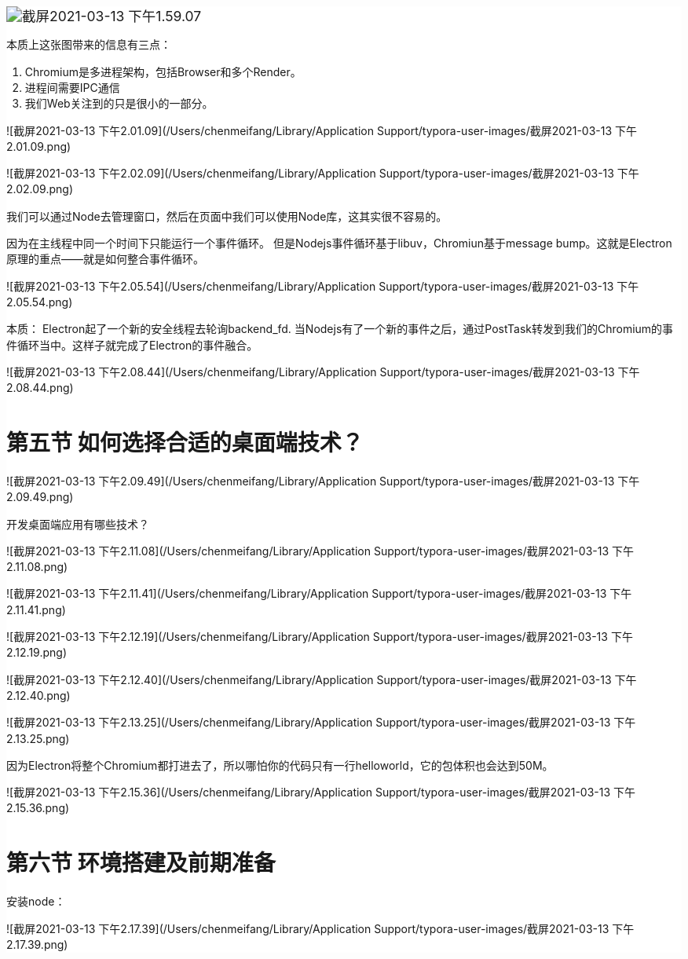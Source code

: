 <img src="/Users/chenmeifang/Library/Application Support/typora-user-images/截屏2021-03-13 下午1.59.07.png" alt="截屏2021-03-13 下午1.59.07" style="zoom:125%;" />

本质上这张图带来的信息有三点：

1. Chromium是多进程架构，包括Browser和多个Render。
2. 进程间需要IPC通信
3. 我们Web关注到的只是很小的一部分。



![截屏2021-03-13 下午2.01.09](/Users/chenmeifang/Library/Application Support/typora-user-images/截屏2021-03-13 下午2.01.09.png)

![截屏2021-03-13 下午2.02.09](/Users/chenmeifang/Library/Application Support/typora-user-images/截屏2021-03-13 下午2.02.09.png)  

 我们可以通过Node去管理窗口，然后在页面中我们可以使用Node库，这其实很不容易的。

因为在主线程中同一个时间下只能运行一个事件循环。 但是Nodejs事件循环基于libuv，Chromiun基于message bump。这就是Electron原理的重点——就是如何整合事件循环。  



![截屏2021-03-13 下午2.05.54](/Users/chenmeifang/Library/Application Support/typora-user-images/截屏2021-03-13 下午2.05.54.png)

本质： Electron起了一个新的安全线程去轮询backend_fd. 当Nodejs有了一个新的事件之后，通过PostTask转发到我们的Chromium的事件循环当中。这样子就完成了Electron的事件融合。

![截屏2021-03-13 下午2.08.44](/Users/chenmeifang/Library/Application Support/typora-user-images/截屏2021-03-13 下午2.08.44.png)

 # 第五节 如何选择合适的桌面端技术？ 

![截屏2021-03-13 下午2.09.49](/Users/chenmeifang/Library/Application Support/typora-user-images/截屏2021-03-13 下午2.09.49.png)

开发桌面端应用有哪些技术？

![截屏2021-03-13 下午2.11.08](/Users/chenmeifang/Library/Application Support/typora-user-images/截屏2021-03-13 下午2.11.08.png)

![截屏2021-03-13 下午2.11.41](/Users/chenmeifang/Library/Application Support/typora-user-images/截屏2021-03-13 下午2.11.41.png)

![截屏2021-03-13 下午2.12.19](/Users/chenmeifang/Library/Application Support/typora-user-images/截屏2021-03-13 下午2.12.19.png)

![截屏2021-03-13 下午2.12.40](/Users/chenmeifang/Library/Application Support/typora-user-images/截屏2021-03-13 下午2.12.40.png)

![截屏2021-03-13 下午2.13.25](/Users/chenmeifang/Library/Application Support/typora-user-images/截屏2021-03-13 下午2.13.25.png)

因为Electron将整个Chromium都打进去了，所以哪怕你的代码只有一行helloworld，它的包体积也会达到50M。

![截屏2021-03-13 下午2.15.36](/Users/chenmeifang/Library/Application Support/typora-user-images/截屏2021-03-13 下午2.15.36.png)

# 第六节 环境搭建及前期准备

安装node：

![截屏2021-03-13 下午2.17.39](/Users/chenmeifang/Library/Application Support/typora-user-images/截屏2021-03-13 下午2.17.39.png)

